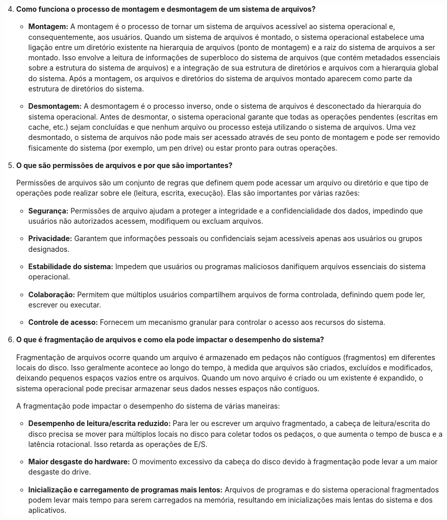 4. **Como funciona o processo de montagem e desmontagem de um sistema de arquivos?**
    
    - **Montagem:** A montagem é o processo de tornar um sistema de arquivos acessível ao sistema operacional e, consequentemente, aos usuários. Quando um sistema de arquivos é montado, o sistema operacional estabelece uma ligação entre um diretório existente na hierarquia de arquivos (ponto de montagem) e a raiz do sistema de arquivos a ser montado. Isso envolve a leitura de informações de superbloco do sistema de arquivos (que contém metadados essenciais sobre a estrutura do sistema de arquivos) e a integração de sua estrutura de diretórios e arquivos com a hierarquia global do sistema. Após a montagem, os arquivos e diretórios do sistema de arquivos montado aparecem como parte da estrutura de diretórios do sistema.
        
    - **Desmontagem:** A desmontagem é o processo inverso, onde o sistema de arquivos é desconectado da hierarquia do sistema operacional. Antes de desmontar, o sistema operacional garante que todas as operações pendentes (escritas em cache, etc.) sejam concluídas e que nenhum arquivo ou processo esteja utilizando o sistema de arquivos. Uma vez desmontado, o sistema de arquivos não pode mais ser acessado através de seu ponto de montagem e pode ser removido fisicamente do sistema (por exemplo, um pen drive) ou estar pronto para outras operações.
        
5. **O que são permissões de arquivos e por que são importantes?**
    
    Permissões de arquivos são um conjunto de regras que definem quem pode acessar um arquivo ou diretório e que tipo de operações pode realizar sobre ele (leitura, escrita, execução). Elas são importantes por várias razões:
    
    - **Segurança:** Permissões de arquivo ajudam a proteger a integridade e a confidencialidade dos dados, impedindo que usuários não autorizados acessem, modifiquem ou excluam arquivos.
        
    - **Privacidade:** Garantem que informações pessoais ou confidenciais sejam acessíveis apenas aos usuários ou grupos designados.
        
    - **Estabilidade do sistema:** Impedem que usuários ou programas maliciosos danifiquem arquivos essenciais do sistema operacional.
        
    - **Colaboração:** Permitem que múltiplos usuários compartilhem arquivos de forma controlada, definindo quem pode ler, escrever ou executar.
        
    - **Controle de acesso:** Fornecem um mecanismo granular para controlar o acesso aos recursos do sistema.
        
6. **O que é fragmentação de arquivos e como ela pode impactar o desempenho do sistema?**
    
    Fragmentação de arquivos ocorre quando um arquivo é armazenado em pedaços não contíguos (fragmentos) em diferentes locais do disco. Isso geralmente acontece ao longo do tempo, à medida que arquivos são criados, excluídos e modificados, deixando pequenos espaços vazios entre os arquivos. Quando um novo arquivo é criado ou um existente é expandido, o sistema operacional pode precisar armazenar seus dados nesses espaços não contíguos.
    
    A fragmentação pode impactar o desempenho do sistema de várias maneiras:
    
    - **Desempenho de leitura/escrita reduzido:** Para ler ou escrever um arquivo fragmentado, a cabeça de leitura/escrita do disco precisa se mover para múltiplos locais no disco para coletar todos os pedaços, o que aumenta o tempo de busca e a latência rotacional. Isso retarda as operações de E/S.
        
    - **Maior desgaste do hardware:** O movimento excessivo da cabeça do disco devido à fragmentação pode levar a um maior desgaste do drive.
        
    - **Inicialização e carregamento de programas mais lentos:** Arquivos de programas e do sistema operacional fragmentados podem levar mais tempo para serem carregados na memória, resultando em inicializações mais lentas do sistema e dos aplicativos.
        